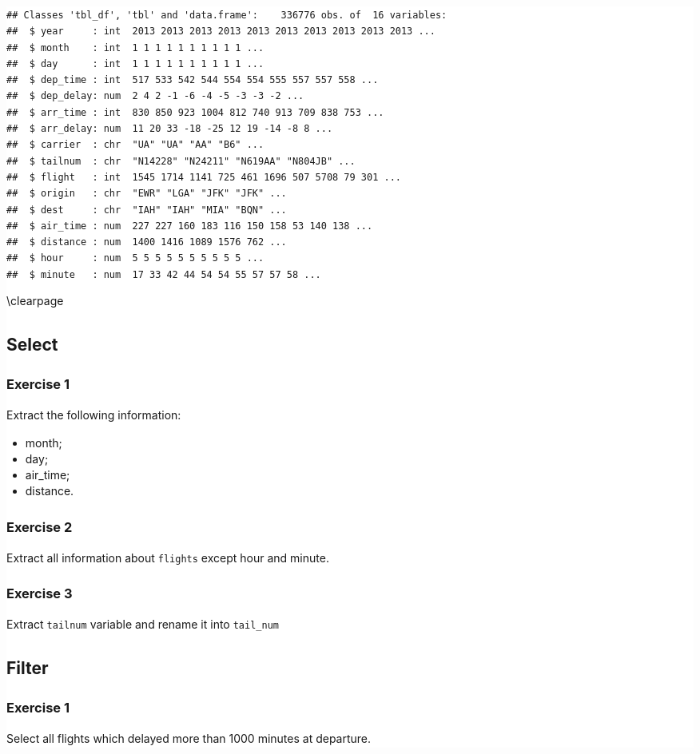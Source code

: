 ```
## Classes 'tbl_df', 'tbl' and 'data.frame':	336776 obs. of  16 variables:
##  $ year     : int  2013 2013 2013 2013 2013 2013 2013 2013 2013 2013 ...
##  $ month    : int  1 1 1 1 1 1 1 1 1 1 ...
##  $ day      : int  1 1 1 1 1 1 1 1 1 1 ...
##  $ dep_time : int  517 533 542 544 554 554 555 557 557 558 ...
##  $ dep_delay: num  2 4 2 -1 -6 -4 -5 -3 -3 -2 ...
##  $ arr_time : int  830 850 923 1004 812 740 913 709 838 753 ...
##  $ arr_delay: num  11 20 33 -18 -25 12 19 -14 -8 8 ...
##  $ carrier  : chr  "UA" "UA" "AA" "B6" ...
##  $ tailnum  : chr  "N14228" "N24211" "N619AA" "N804JB" ...
##  $ flight   : int  1545 1714 1141 725 461 1696 507 5708 79 301 ...
##  $ origin   : chr  "EWR" "LGA" "JFK" "JFK" ...
##  $ dest     : chr  "IAH" "IAH" "MIA" "BQN" ...
##  $ air_time : num  227 227 160 183 116 150 158 53 140 138 ...
##  $ distance : num  1400 1416 1089 1576 762 ...
##  $ hour     : num  5 5 5 5 5 5 5 5 5 5 ...
##  $ minute   : num  17 33 42 44 54 54 55 57 57 58 ...
```

\clearpage

## Select

### Exercise 1

Extract the following information:

* month;
* day;
* air_time;
* distance.




### Exercise 2

Extract all information about `flights` except hour and minute.



### Exercise 3

Extract `tailnum` variable and rename it into `tail_num`



## Filter

### Exercise 1

Select all flights which delayed more than 1000 minutes at departure.


